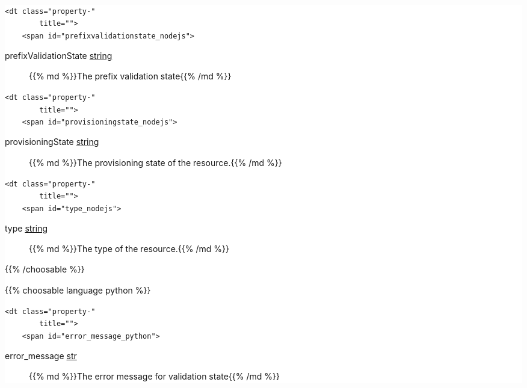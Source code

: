     <dt class="property-"
            title="">
        <span id="prefixvalidationstate_nodejs">
<a href="#prefixvalidationstate_nodejs" style="color: inherit; text-decoration: inherit;">prefix<wbr>Validation<wbr>State</a>
</span> 
        <span class="property-indicator"></span>
        <span class="property-type"><a href="https://developer.mozilla.org/en-US/docs/Web/JavaScript/Reference/Global_Objects/string">string</a></span>
    </dt>
    <dd>{{% md %}}The prefix validation state{{% /md %}}</dd>

    <dt class="property-"
            title="">
        <span id="provisioningstate_nodejs">
<a href="#provisioningstate_nodejs" style="color: inherit; text-decoration: inherit;">provisioning<wbr>State</a>
</span> 
        <span class="property-indicator"></span>
        <span class="property-type"><a href="https://developer.mozilla.org/en-US/docs/Web/JavaScript/Reference/Global_Objects/string">string</a></span>
    </dt>
    <dd>{{% md %}}The provisioning state of the resource.{{% /md %}}</dd>

    <dt class="property-"
            title="">
        <span id="type_nodejs">
<a href="#type_nodejs" style="color: inherit; text-decoration: inherit;">type</a>
</span> 
        <span class="property-indicator"></span>
        <span class="property-type"><a href="https://developer.mozilla.org/en-US/docs/Web/JavaScript/Reference/Global_Objects/string">string</a></span>
    </dt>
    <dd>{{% md %}}The type of the resource.{{% /md %}}</dd>

</dl>
{{% /choosable %}}


{{% choosable language python %}}
<dl class="resources-properties">

    <dt class="property-"
            title="">
        <span id="error_message_python">
<a href="#error_message_python" style="color: inherit; text-decoration: inherit;">error_<wbr>message</a>
</span> 
        <span class="property-indicator"></span>
        <span class="property-type"><a href="https://docs.python.org/3/library/stdtypes.html">str</a></span>
    </dt>
    <dd>{{% md %}}The error message for validation state{{% /md %}}</dd>
